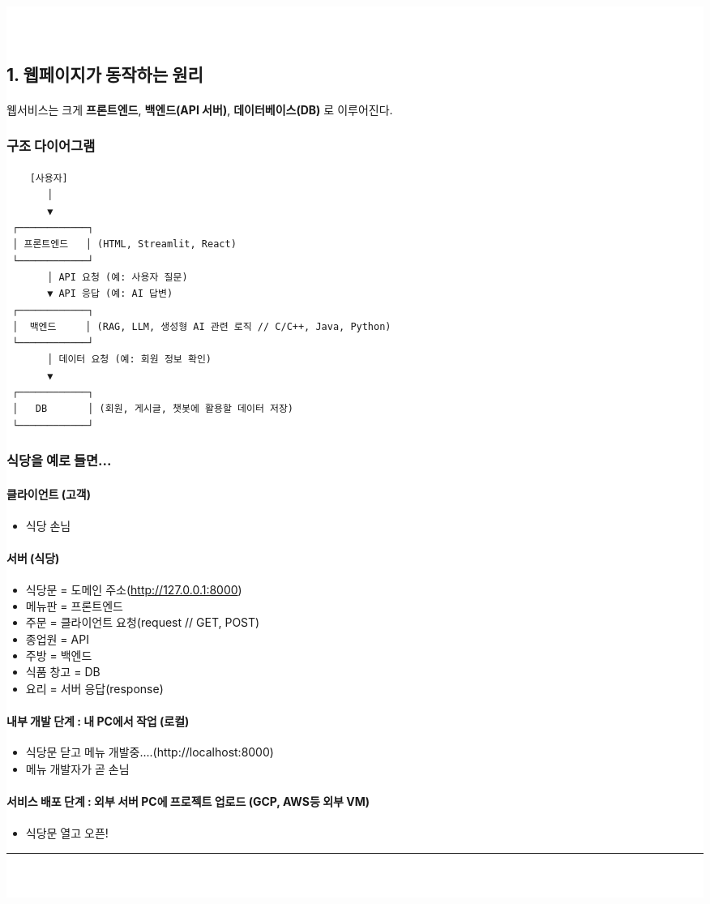 


<br><br>

## 1. 웹페이지가 동작하는 원리

웹서비스는 크게 **프론트엔드**, **백엔드(API 서버)**, **데이터베이스(DB)** 로 이루어진다.

### 구조 다이어그램
```
    [사용자]
       │
       ▼
 ┌────────────┐
 │ 프론트엔드   │ (HTML, Streamlit, React)
 └────────────┘
       │ API 요청 (예: 사용자 질문)
       ▼ API 응답 (예: AI 답변)
 ┌────────────┐
 │  백엔드     │ (RAG, LLM, 생성형 AI 관련 로직 // C/C++, Java, Python)
 └────────────┘
       │ 데이터 요청 (예: 회원 정보 확인)
       ▼ 
 ┌────────────┐
 │   DB       │ (회원, 게시글, 챗봇에 활용할 데이터 저장)
 └────────────┘
```

### 식당을 예로 들면...

#### 클라이언트 (고객)
 - 식당 손님

#### 서버 (식당)
- 식당문 = 도메인 주소(http://127.0.0.1:8000)
- 메뉴판 = 프론트엔드
- 주문 = 클라이언트 요청(request // GET, POST)
- 종업원 = API
- 주방 = 백엔드
- 식품 창고 = DB
- 요리 = 서버 응답(response)

#### 내부 개발 단계 : 내 PC에서 작업 (로컬)
 - 식당문 닫고 메뉴 개발중....(http://localhost:8000)
 - 메뉴 개발자가 곧 손님

#### 서비스 배포 단계 : 외부 서버 PC에 프로젝트 업로드 (GCP, AWS등 외부 VM)
 - 식당문 열고 오픈!

---
<br><br>
